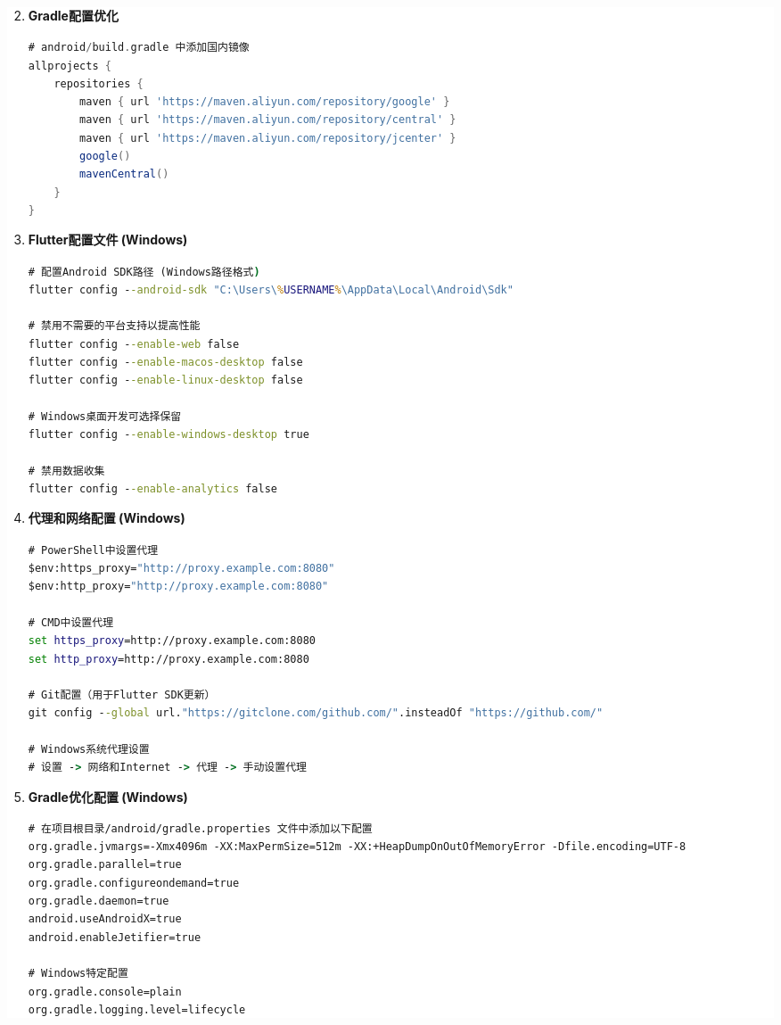 2. **Gradle配置优化**
   ```gradle
   # android/build.gradle 中添加国内镜像
   allprojects {
       repositories {
           maven { url 'https://maven.aliyun.com/repository/google' }
           maven { url 'https://maven.aliyun.com/repository/central' }
           maven { url 'https://maven.aliyun.com/repository/jcenter' }
           google()
           mavenCentral()
       }
   }
   ```

3. **Flutter配置文件 (Windows)**
   ```cmd
   # 配置Android SDK路径 (Windows路径格式)
   flutter config --android-sdk "C:\Users\%USERNAME%\AppData\Local\Android\Sdk"
   
   # 禁用不需要的平台支持以提高性能
   flutter config --enable-web false
   flutter config --enable-macos-desktop false
   flutter config --enable-linux-desktop false
   
   # Windows桌面开发可选择保留
   flutter config --enable-windows-desktop true
   
   # 禁用数据收集
   flutter config --enable-analytics false
   ```

4. **代理和网络配置 (Windows)**
   ```cmd
   # PowerShell中设置代理
   $env:https_proxy="http://proxy.example.com:8080"
   $env:http_proxy="http://proxy.example.com:8080"
   
   # CMD中设置代理
   set https_proxy=http://proxy.example.com:8080
   set http_proxy=http://proxy.example.com:8080
   
   # Git配置（用于Flutter SDK更新）
   git config --global url."https://gitclone.com/github.com/".insteadOf "https://github.com/"
   
   # Windows系统代理设置
   # 设置 -> 网络和Internet -> 代理 -> 手动设置代理
   ```

5. **Gradle优化配置 (Windows)**
   ```properties
   # 在项目根目录/android/gradle.properties 文件中添加以下配置
   org.gradle.jvmargs=-Xmx4096m -XX:MaxPermSize=512m -XX:+HeapDumpOnOutOfMemoryError -Dfile.encoding=UTF-8
   org.gradle.parallel=true
   org.gradle.configureondemand=true
   org.gradle.daemon=true
   android.useAndroidX=true
   android.enableJetifier=true
   
   # Windows特定配置
   org.gradle.console=plain
   org.gradle.logging.level=lifecycle
   ```
